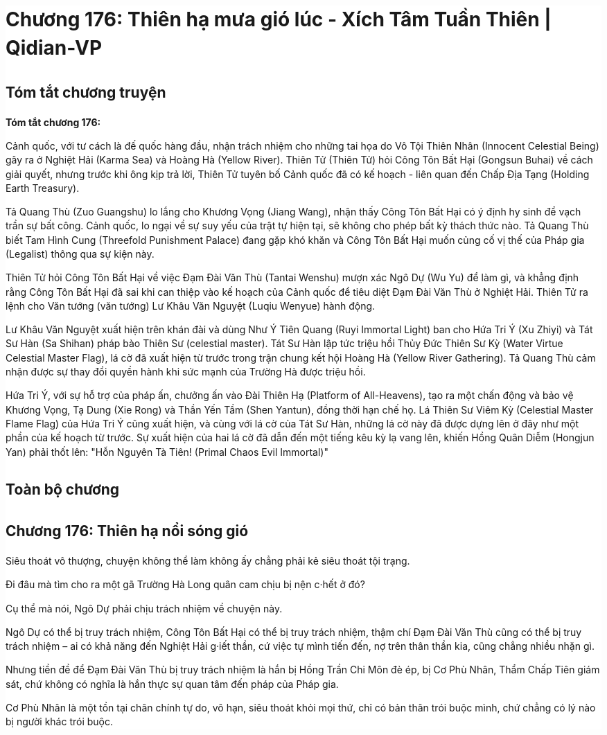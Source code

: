 # Chương 176: Thiên hạ mưa gió lúc - Xích Tâm Tuần Thiên | Qidian-VP

## Tóm tắt chương truyện

**Tóm tắt chương 176:**

Cảnh quốc, với tư cách là đế quốc hàng đầu, nhận trách nhiệm cho những tai họa do Vô Tội Thiên Nhân (Innocent Celestial Being) gây ra ở Nghiệt Hải (Karma Sea) và Hoàng Hà (Yellow River). Thiên Tử (Thiên Tử) hỏi Công Tôn Bất Hại (Gongsun Buhai) về cách giải quyết, nhưng trước khi ông kịp trả lời, Thiên Tử tuyên bố Cảnh quốc đã có kế hoạch - liên quan đến Chấp Địa Tạng (Holding Earth Treasury).

Tả Quang Thù (Zuo Guangshu) lo lắng cho Khương Vọng (Jiang Wang), nhận thấy Công Tôn Bất Hại có ý định hy sinh để vạch trần sự bất công. Cảnh quốc, lo ngại về sự suy yếu của trật tự hiện tại, sẽ không cho phép bất kỳ thách thức nào. Tả Quang Thù biết Tam Hình Cung (Threefold Punishment Palace) đang gặp khó khăn và Công Tôn Bất Hại muốn củng cố vị thế của Pháp gia (Legalist) thông qua sự kiện này.

Thiên Tử hỏi Công Tôn Bất Hại về việc Đạm Đài Văn Thù (Tantai Wenshu) mượn xác Ngô Dự (Wu Yu) để làm gì, và khẳng định rằng Công Tôn Bất Hại đã sai khi can thiệp vào kế hoạch của Cảnh quốc để tiêu diệt Đạm Đài Văn Thù ở Nghiệt Hải. Thiên Tử ra lệnh cho Văn tướng (văn tướng) Lư Khâu Văn Nguyệt (Luqiu Wenyue) hành động.

Lư Khâu Văn Nguyệt xuất hiện trên khán đài và dùng Như Ý Tiên Quang (Ruyi Immortal Light) ban cho Hứa Tri Ý (Xu Zhiyi) và Tát Sư Hàn (Sa Shihan) pháp bào Thiên Sư (celestial master). Tát Sư Hàn lập tức triệu hồi Thủy Đức Thiên Sư Kỳ (Water Virtue Celestial Master Flag), lá cờ đã xuất hiện từ trước trong trận chung kết hội Hoàng Hà (Yellow River Gathering). Tả Quang Thù cảm nhận được sự thay đổi quyền hành khi sức mạnh của Trường Hà được triệu hồi.

Hứa Tri Ý, với sự hỗ trợ của pháp ấn, chưởng ấn vào Đài Thiên Hạ (Platform of All-Heavens), tạo ra một chấn động và bảo vệ Khương Vọng, Tạ Dung (Xie Rong) và Thần Yến Tầm (Shen Yantun), đồng thời hạn chế họ. Lá Thiên Sư Viêm Kỳ (Celestial Master Flame Flag) của Hứa Tri Ý cũng xuất hiện, và cùng với lá cờ của Tát Sư Hàn, những lá cờ này đã được dựng lên ở đây như một phần của kế hoạch từ trước. Sự xuất hiện của hai lá cờ đã dẫn đến một tiếng kêu kỳ lạ vang lên, khiến Hồng Quân Diễm (Hongjun Yan) phải thốt lên: "Hỗn Nguyên Tà Tiên! (Primal Chaos Evil Immortal)"

## Toàn bộ chương

## Chương 176: Thiên hạ nổi sóng gió

Siêu thoát vô thượng, chuyện không thể làm không ấy chẳng phải kẻ siêu thoát tội trạng.

Đi đâu mà tìm cho ra một gã Trường Hà Long quân cam chịu bị nện c·hết ở đó?

Cụ thể mà nói, Ngô Dự phải chịu trách nhiệm về chuyện này.

Ngô Dự có thể bị truy trách nhiệm, Công Tôn Bất Hại có thể bị truy trách nhiệm, thậm chí Đạm Đài Văn Thù cũng có thể bị truy trách nhiệm – ai có khả năng đến Nghiệt Hải g·iết thần, cứ việc tự mình tiến đến, nợ trên thân thần kia, cũng chẳng nhiều nhặn gì.

Nhưng tiền đề để Đạm Đài Văn Thù bị truy trách nhiệm là hắn bị Hồng Trần Chi Môn đè ép, bị Cơ Phù Nhân, Thẩm Chấp Tiên giám sát, chứ không có nghĩa là hắn thực sự quan tâm đến pháp của Pháp gia.

Cơ Phù Nhân là một tồn tại chân chính tự do, vô hạn, siêu thoát khỏi mọi thứ, chỉ có bản thân trói buộc mình, chứ chẳng có lý nào bị người khác trói buộc.
